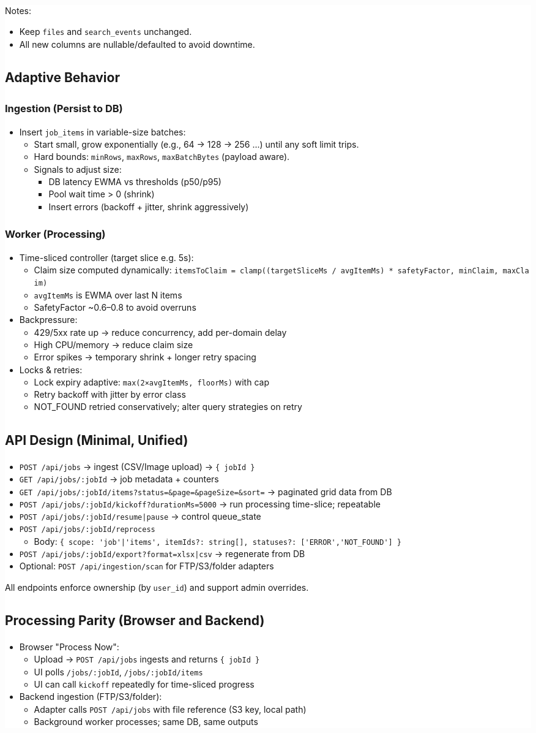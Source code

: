 Notes:
- Keep `files` and `search_events` unchanged.
- All new columns are nullable/defaulted to avoid downtime.

## Adaptive Behavior

### Ingestion (Persist to DB)

- Insert `job_items` in variable-size batches:
  - Start small, grow exponentially (e.g., 64 → 128 → 256 ...) until any soft limit trips.
  - Hard bounds: `minRows`, `maxRows`, `maxBatchBytes` (payload aware).
  - Signals to adjust size:
    - DB latency EWMA vs thresholds (p50/p95)
    - Pool wait time > 0 (shrink)
    - Insert errors (backoff + jitter, shrink aggressively)

### Worker (Processing)

- Time-sliced controller (target slice e.g. 5s):
  - Claim size computed dynamically: `itemsToClaim = clamp((targetSliceMs / avgItemMs) * safetyFactor, minClaim, maxClaim)`
  - `avgItemMs` is EWMA over last N items
  - SafetyFactor ~0.6–0.8 to avoid overruns
- Backpressure:
  - 429/5xx rate up → reduce concurrency, add per-domain delay
  - High CPU/memory → reduce claim size
  - Error spikes → temporary shrink + longer retry spacing
- Locks & retries:
  - Lock expiry adaptive: `max(2×avgItemMs, floorMs)` with cap
  - Retry backoff with jitter by error class
  - NOT_FOUND retried conservatively; alter query strategies on retry

## API Design (Minimal, Unified)

- `POST /api/jobs` → ingest (CSV/Image upload) → `{ jobId }`
- `GET /api/jobs/:jobId` → job metadata + counters
- `GET /api/jobs/:jobId/items?status=&page=&pageSize=&sort=` → paginated grid data from DB
- `POST /api/jobs/:jobId/kickoff?durationMs=5000` → run processing time-slice; repeatable
- `POST /api/jobs/:jobId/resume|pause` → control queue_state
- `POST /api/jobs/:jobId/reprocess`
  - Body: `{ scope: 'job'|'items', itemIds?: string[], statuses?: ['ERROR','NOT_FOUND'] }`
- `POST /api/jobs/:jobId/export?format=xlsx|csv` → regenerate from DB
- Optional: `POST /api/ingestion/scan` for FTP/S3/folder adapters

All endpoints enforce ownership (by `user_id`) and support admin overrides.

## Processing Parity (Browser and Backend)

- Browser "Process Now":
  - Upload → `POST /api/jobs` ingests and returns `{ jobId }`
  - UI polls `/jobs/:jobId`, `/jobs/:jobId/items`
  - UI can call `kickoff` repeatedly for time-sliced progress
- Backend ingestion (FTP/S3/folder):
  - Adapter calls `POST /api/jobs` with file reference (S3 key, local path)
  - Background worker processes; same DB, same outputs
